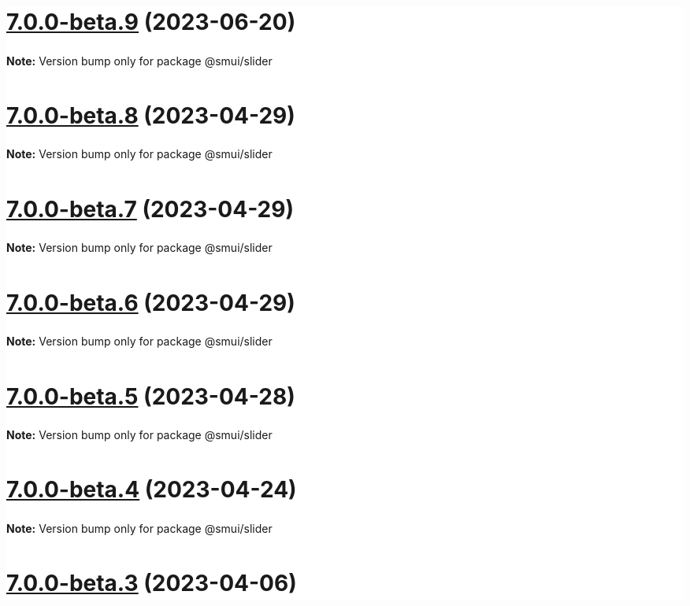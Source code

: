 # [7.0.0-beta.9](https://github.com/hperrin/svelte-material-ui/compare/v7.0.0-beta.8...v7.0.0-beta.9) (2023-06-20)

**Note:** Version bump only for package @smui/slider





# [7.0.0-beta.8](https://github.com/hperrin/svelte-material-ui/compare/v7.0.0-beta.7...v7.0.0-beta.8) (2023-04-29)

**Note:** Version bump only for package @smui/slider





# [7.0.0-beta.7](https://github.com/hperrin/svelte-material-ui/compare/v7.0.0-beta.6...v7.0.0-beta.7) (2023-04-29)

**Note:** Version bump only for package @smui/slider





# [7.0.0-beta.6](https://github.com/hperrin/svelte-material-ui/compare/v7.0.0-beta.5...v7.0.0-beta.6) (2023-04-29)

**Note:** Version bump only for package @smui/slider





# [7.0.0-beta.5](https://github.com/hperrin/svelte-material-ui/compare/v7.0.0-beta.4...v7.0.0-beta.5) (2023-04-28)

**Note:** Version bump only for package @smui/slider





# [7.0.0-beta.4](https://github.com/hperrin/svelte-material-ui/compare/v7.0.0-beta.3...v7.0.0-beta.4) (2023-04-24)

**Note:** Version bump only for package @smui/slider





# [7.0.0-beta.3](https://github.com/hperrin/svelte-material-ui/compare/v7.0.0-beta.2...v7.0.0-beta.3) (2023-04-06)
